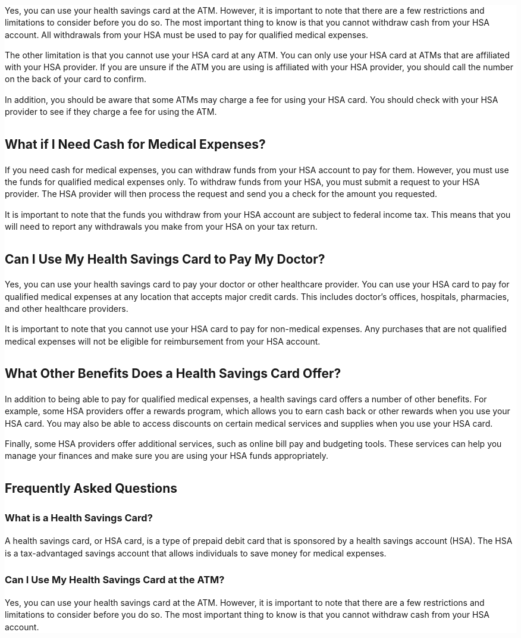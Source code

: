 <p>Yes, you can use your health savings card at the ATM. However, it is important to note that there are a few restrictions and limitations to consider before you do so. The most important thing to know is that you cannot withdraw cash from your HSA account. All withdrawals from your HSA must be used to pay for qualified medical expenses.</p>

<p>The other limitation is that you cannot use your HSA card at any ATM. You can only use your HSA card at ATMs that are affiliated with your HSA provider. If you are unsure if the ATM you are using is affiliated with your HSA provider, you should call the number on the back of your card to confirm.</p>

<p>In addition, you should be aware that some ATMs may charge a fee for using your HSA card. You should check with your HSA provider to see if they charge a fee for using the ATM.</p>

<h2>What if I Need Cash for Medical Expenses?</h2>

<p>If you need cash for medical expenses, you can withdraw funds from your HSA account to pay for them. However, you must use the funds for qualified medical expenses only. To withdraw funds from your HSA, you must submit a request to your HSA provider. The HSA provider will then process the request and send you a check for the amount you requested.</p>

<p>It is important to note that the funds you withdraw from your HSA account are subject to federal income tax. This means that you will need to report any withdrawals you make from your HSA on your tax return.</p>

<h2>Can I Use My Health Savings Card to Pay My Doctor?</h2>

<p>Yes, you can use your health savings card to pay your doctor or other healthcare provider. You can use your HSA card to pay for qualified medical expenses at any location that accepts major credit cards. This includes doctor’s offices, hospitals, pharmacies, and other healthcare providers.</p>

<p>It is important to note that you cannot use your HSA card to pay for non-medical expenses. Any purchases that are not qualified medical expenses will not be eligible for reimbursement from your HSA account.</p>

<h2>What Other Benefits Does a Health Savings Card Offer?</h2>

<p>In addition to being able to pay for qualified medical expenses, a health savings card offers a number of other benefits. For example, some HSA providers offer a rewards program, which allows you to earn cash back or other rewards when you use your HSA card. You may also be able to access discounts on certain medical services and supplies when you use your HSA card.</p>

<p>Finally, some HSA providers offer additional services, such as online bill pay and budgeting tools. These services can help you manage your finances and make sure you are using your HSA funds appropriately.</p>

<h2>Frequently Asked Questions</h2>

<h3>What is a Health Savings Card?</h3>

<p>A health savings card, or HSA card, is a type of prepaid debit card that is sponsored by a health savings account (HSA). The HSA is a tax-advantaged savings account that allows individuals to save money for medical expenses.</p>

<h3>Can I Use My Health Savings Card at the ATM?</h3>

<p>Yes, you can use your health savings card at the ATM. However, it is important to note that there are a few restrictions and limitations to consider before you do so. The most important thing to know is that you cannot withdraw cash from your HSA account.</p>
